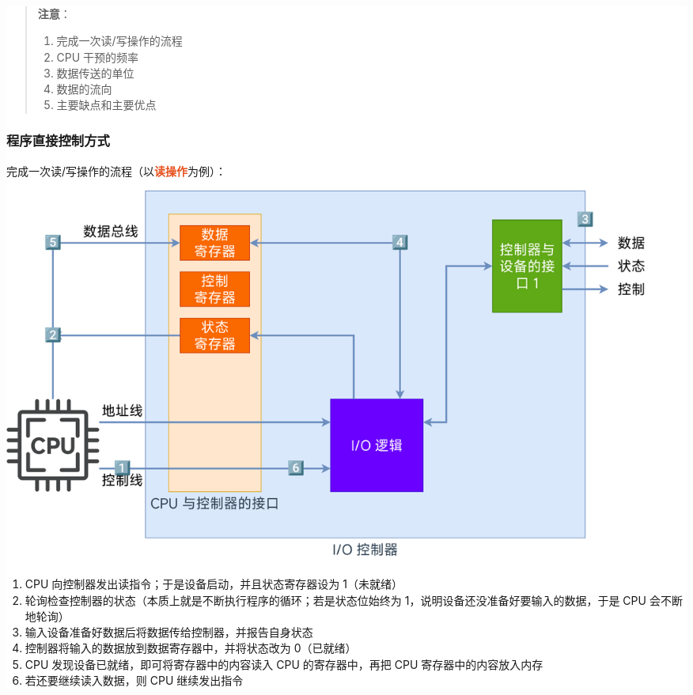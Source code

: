 > **注意**：
>
> 1. 完成一次读/写操作的流程
> 2. CPU 干预的频率
> 3. 数据传送的单位
> 4. 数据的流向
> 5. 主要缺点和主要优点

### 程序直接控制方式

完成一次读/写操作的流程（以<span style="color:#E6521F">**读操作**</span>为例）：

<img src="../images/image-202508040334.svg" style="zoom:80%;" />

1. CPU 向控制器发出读指令；于是设备启动，并且状态寄存器设为 1（未就绪）
2. 轮询检查控制器的状态（本质上就是不断执行程序的循环；若是状态位始终为 1，说明设备还没准备好要输入的数据，于是 CPU 会不断地轮询）
3. 输入设备准备好数据后将数据传给控制器，并报告自身状态
4. 控制器将输入的数据放到数据寄存器中，并将状态改为 0（已就绪）
5. CPU 发现设备已就绪，即可将寄存器中的内容读入 CPU 的寄存器中，再把 CPU 寄存器中的内容放入内存
6. 若还要继续读入数据，则 CPU 继续发出指令
